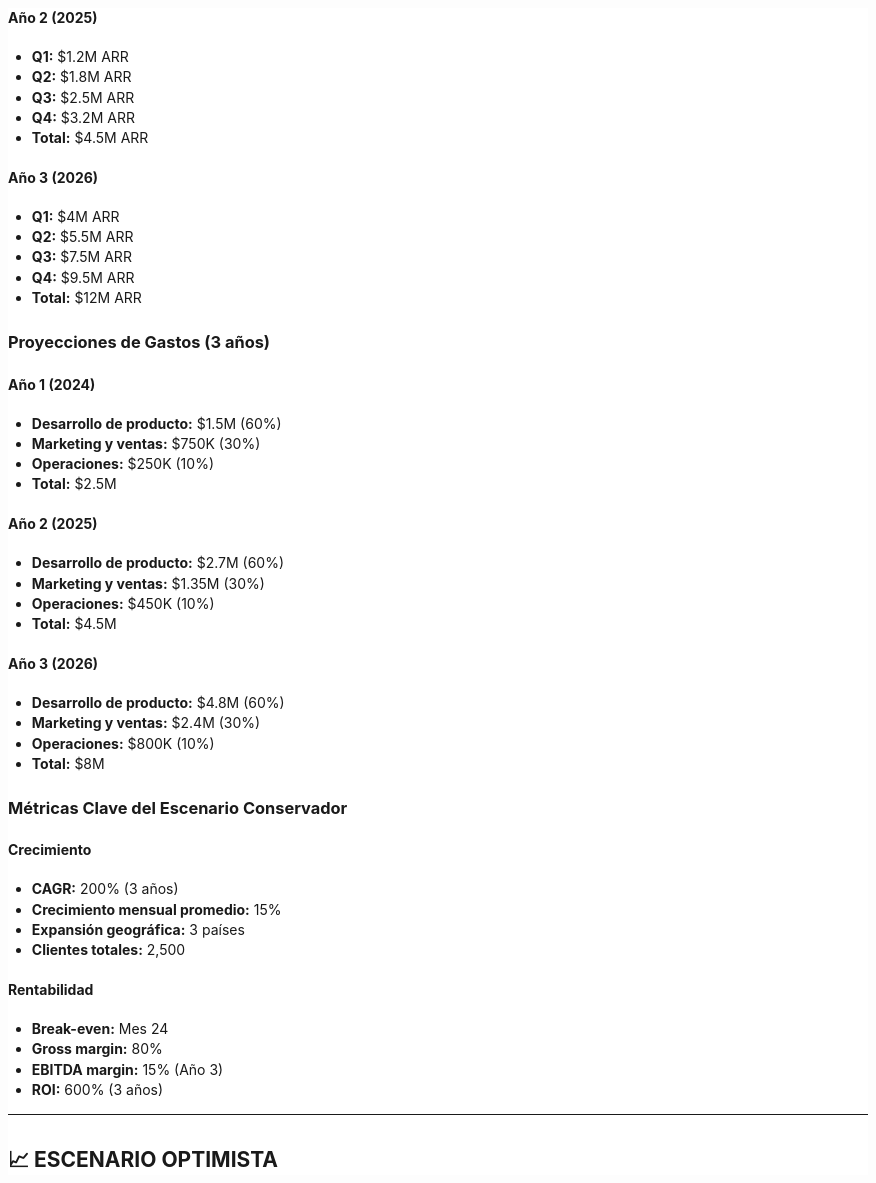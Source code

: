 #### **Año 2 (2025)**
- **Q1:** $1.2M ARR
- **Q2:** $1.8M ARR
- **Q3:** $2.5M ARR
- **Q4:** $3.2M ARR
- **Total:** $4.5M ARR

#### **Año 3 (2026)**
- **Q1:** $4M ARR
- **Q2:** $5.5M ARR
- **Q3:** $7.5M ARR
- **Q4:** $9.5M ARR
- **Total:** $12M ARR

### **Proyecciones de Gastos (3 años)**

#### **Año 1 (2024)**
- **Desarrollo de producto:** $1.5M (60%)
- **Marketing y ventas:** $750K (30%)
- **Operaciones:** $250K (10%)
- **Total:** $2.5M

#### **Año 2 (2025)**
- **Desarrollo de producto:** $2.7M (60%)
- **Marketing y ventas:** $1.35M (30%)
- **Operaciones:** $450K (10%)
- **Total:** $4.5M

#### **Año 3 (2026)**
- **Desarrollo de producto:** $4.8M (60%)
- **Marketing y ventas:** $2.4M (30%)
- **Operaciones:** $800K (10%)
- **Total:** $8M

### **Métricas Clave del Escenario Conservador**

#### **Crecimiento**
- **CAGR:** 200% (3 años)
- **Crecimiento mensual promedio:** 15%
- **Expansión geográfica:** 3 países
- **Clientes totales:** 2,500

#### **Rentabilidad**
- **Break-even:** Mes 24
- **Gross margin:** 80%
- **EBITDA margin:** 15% (Año 3)
- **ROI:** 600% (3 años)

---

## 📈 **ESCENARIO OPTIMISTA**
